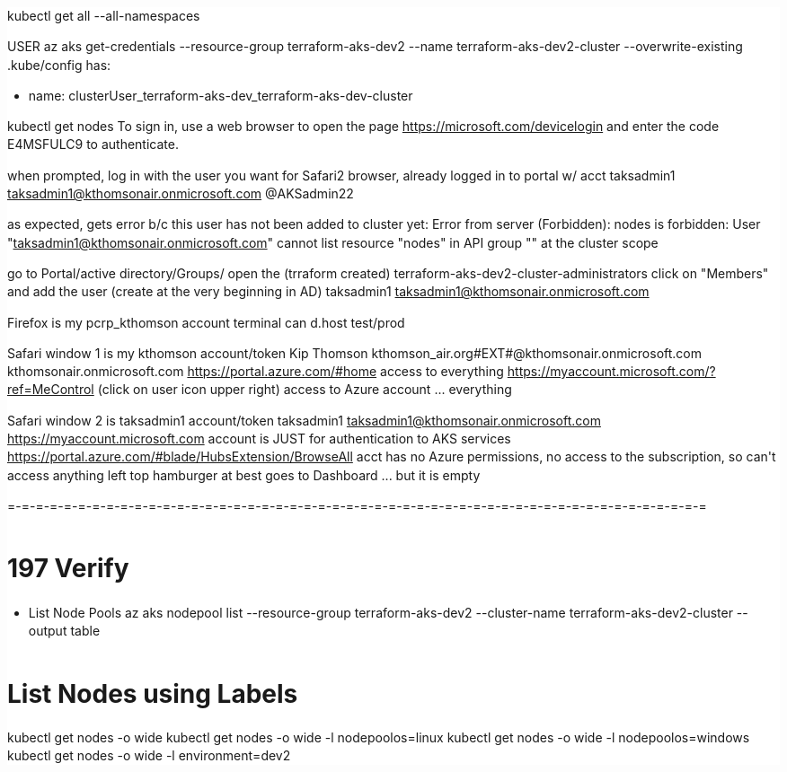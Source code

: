 kubectl get all --all-namespaces

USER
az aks get-credentials --resource-group terraform-aks-dev2 --name terraform-aks-dev2-cluster --overwrite-existing
.kube/config has:
- name: clusterUser_terraform-aks-dev_terraform-aks-dev-cluster

kubectl get nodes
To sign in, use a web browser to open the page https://microsoft.com/devicelogin and enter the code E4MSFULC9 to authenticate.

when prompted, log in with the user you want for Safari2 browser, already logged in to portal w/ acct
taksadmin1 taksadmin1@kthomsonair.onmicrosoft.com @AKSadmin22

as expected, gets error b/c this user has not been added to cluster yet:
Error from server (Forbidden): nodes is forbidden: User "taksadmin1@kthomsonair.onmicrosoft.com" cannot list resource "nodes" in API group "" at the cluster scope

go to Portal/active directory/Groups/
open the (trraform created) terraform-aks-dev2-cluster-administrators
click on "Members" and add the user (create at the very beginning in AD)
taksadmin1   taksadmin1@kthomsonair.onmicrosoft.com


Firefox is my pcrp_kthomson account
  terminal can d.host test/prod

Safari window 1 is my kthomson account/token
Kip Thomson  kthomson_air.org#EXT#@kthomsonair.onmicrosoft.com  kthomsonair.onmicrosoft.com
https://portal.azure.com/#home
  access to everything
https://myaccount.microsoft.com/?ref=MeControl   (click on user icon upper right)
  access to Azure account ... everything

Safari window 2 is taksadmin1  account/token
taksadmin1   taksadmin1@kthomsonair.onmicrosoft.com
https://myaccount.microsoft.com
  account is JUST for authentication to AKS services
https://portal.azure.com/#blade/HubsExtension/BrowseAll
  acct has no Azure permissions, no access to the subscription, so can't access anything
  left top hamburger at best goes to Dashboard ... but it is empty

=-=-=-=-=-=-=-=-=-=-=-=-=-=-=-=-=-=-=-=-=-=-=-=-=-=-=-=-=-=-=-=-=-=-=-=-=-=-=-=-=-=-=-=-=-=-=-=-=-=
# 197 Verify

- List Node Pools
az aks nodepool list --resource-group terraform-aks-dev2 --cluster-name  terraform-aks-dev2-cluster --output table

# List Nodes using Labels
kubectl get nodes -o wide
kubectl get nodes -o wide -l nodepoolos=linux
kubectl get nodes -o wide -l nodepoolos=windows
kubectl get nodes -o wide -l environment=dev2
